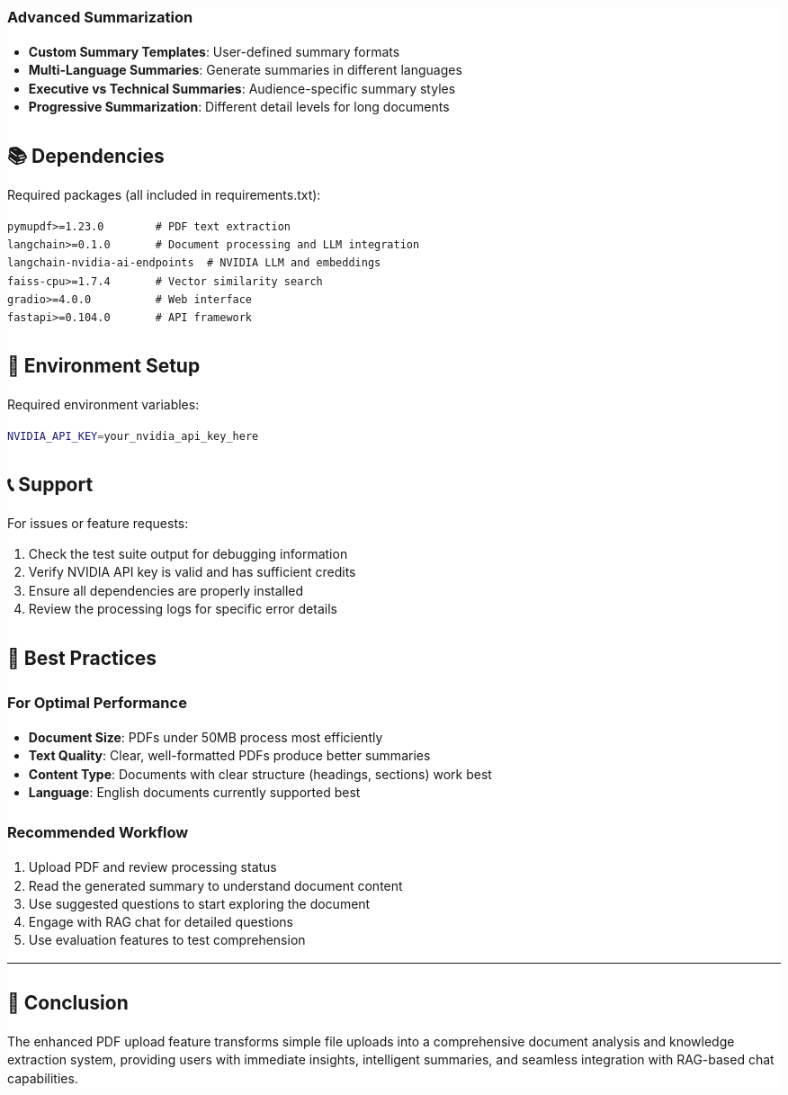 ### Advanced Summarization
- **Custom Summary Templates**: User-defined summary formats
- **Multi-Language Summaries**: Generate summaries in different languages  
- **Executive vs Technical Summaries**: Audience-specific summary styles
- **Progressive Summarization**: Different detail levels for long documents

## 📚 Dependencies

Required packages (all included in requirements.txt):
```
pymupdf>=1.23.0        # PDF text extraction
langchain>=0.1.0       # Document processing and LLM integration
langchain-nvidia-ai-endpoints  # NVIDIA LLM and embeddings
faiss-cpu>=1.7.4       # Vector similarity search
gradio>=4.0.0          # Web interface
fastapi>=0.104.0       # API framework
```

## 🔐 Environment Setup

Required environment variables:
```bash
NVIDIA_API_KEY=your_nvidia_api_key_here
```

## 📞 Support

For issues or feature requests:
1. Check the test suite output for debugging information
2. Verify NVIDIA API key is valid and has sufficient credits
3. Ensure all dependencies are properly installed
4. Review the processing logs for specific error details

## 🎯 Best Practices

### For Optimal Performance
- **Document Size**: PDFs under 50MB process most efficiently
- **Text Quality**: Clear, well-formatted PDFs produce better summaries
- **Content Type**: Documents with clear structure (headings, sections) work best
- **Language**: English documents currently supported best

### Recommended Workflow
1. Upload PDF and review processing status
2. Read the generated summary to understand document content
3. Use suggested questions to start exploring the document
4. Engage with RAG chat for detailed questions
5. Use evaluation features to test comprehension

---

## 🎉 Conclusion

The enhanced PDF upload feature transforms simple file uploads into a comprehensive document analysis and knowledge extraction system, providing users with immediate insights, intelligent summaries, and seamless integration with RAG-based chat capabilities.
